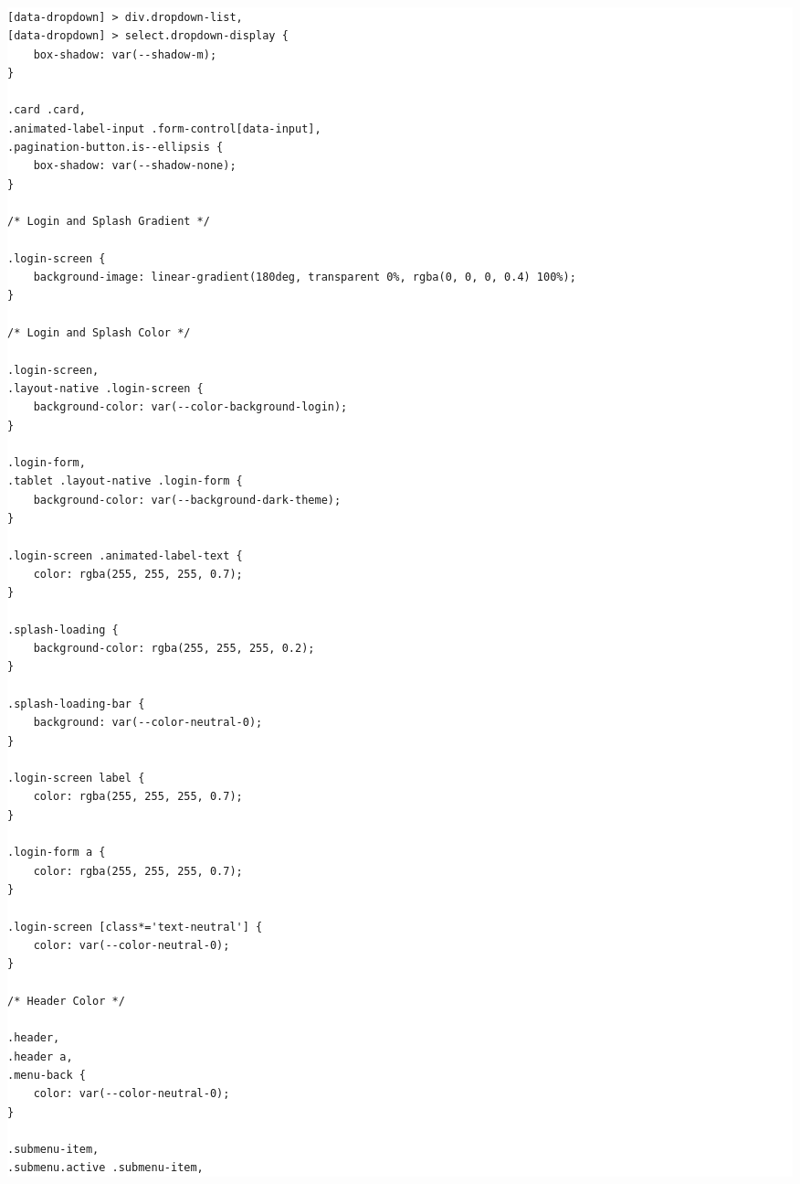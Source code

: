 ```
[data-dropdown] > div.dropdown-list, 
[data-dropdown] > select.dropdown-display {
    box-shadow: var(--shadow-m);
}

.card .card,
.animated-label-input .form-control[data-input],
.pagination-button.is--ellipsis {
    box-shadow: var(--shadow-none);
}

/* Login and Splash Gradient */

.login-screen {
    background-image: linear-gradient(180deg, transparent 0%, rgba(0, 0, 0, 0.4) 100%);
}

/* Login and Splash Color */

.login-screen,
.layout-native .login-screen {
    background-color: var(--color-background-login);
}

.login-form,
.tablet .layout-native .login-form {
    background-color: var(--background-dark-theme);
}

.login-screen .animated-label-text {
    color: rgba(255, 255, 255, 0.7);
}

.splash-loading {
    background-color: rgba(255, 255, 255, 0.2);
}

.splash-loading-bar {
    background: var(--color-neutral-0);
}

.login-screen label {
    color: rgba(255, 255, 255, 0.7);
}

.login-form a {
    color: rgba(255, 255, 255, 0.7);
}

.login-screen [class*='text-neutral'] {
    color: var(--color-neutral-0);
}

/* Header Color */

.header,
.header a,
.menu-back {
    color: var(--color-neutral-0);
}

.submenu-item,
.submenu.active .submenu-item,
```